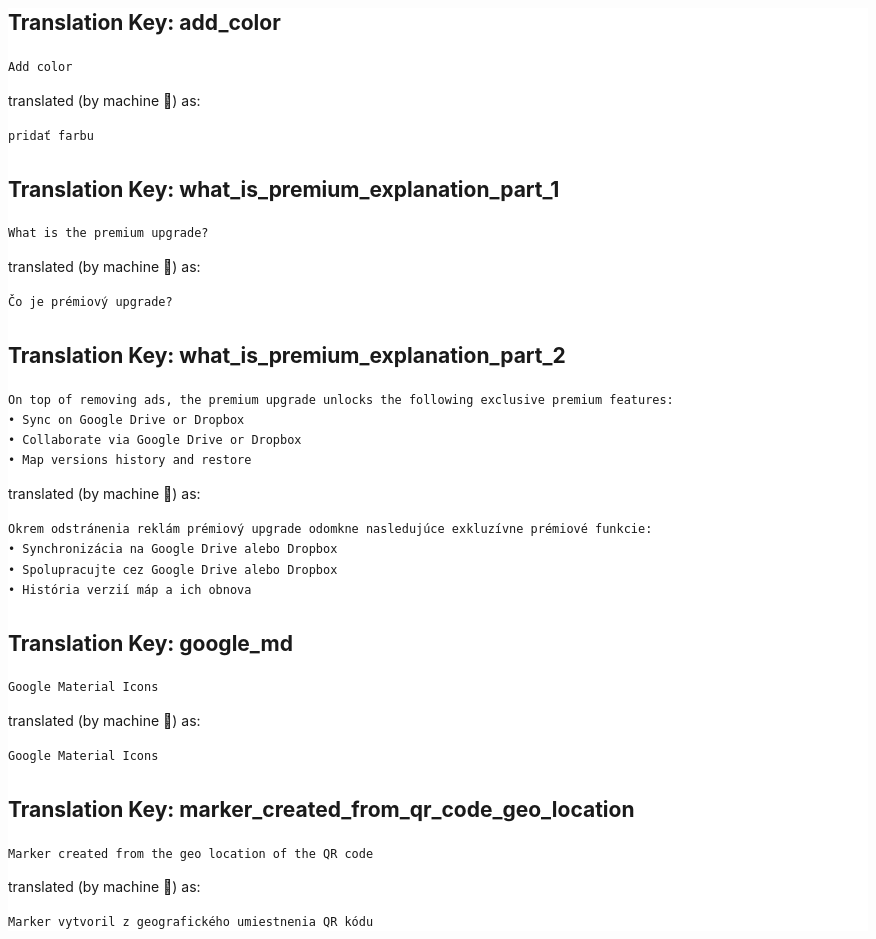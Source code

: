 
## Translation Key: add_color
```
Add color
```
translated (by machine 🤖) as:
```
pridať farbu
```


## Translation Key: what_is_premium_explanation_part_1
```
What is the premium upgrade?
```
translated (by machine 🤖) as:
```
Čo je prémiový upgrade?
```


## Translation Key: what_is_premium_explanation_part_2
```
On top of removing ads, the premium upgrade unlocks the following exclusive premium features:
• Sync on Google Drive or Dropbox
• Collaborate via Google Drive or Dropbox
• Map versions history and restore
```
translated (by machine 🤖) as:
```
Okrem odstránenia reklám prémiový upgrade odomkne nasledujúce exkluzívne prémiové funkcie:
• Synchronizácia na Google Drive alebo Dropbox
• Spolupracujte cez Google Drive alebo Dropbox
• História verzií máp a ich obnova
```


## Translation Key: google_md
```
Google Material Icons
```
translated (by machine 🤖) as:
```
Google Material Icons
```


## Translation Key: marker_created_from_qr_code_geo_location
```
Marker created from the geo location of the QR code
```
translated (by machine 🤖) as:
```
Marker vytvoril z geografického umiestnenia QR kódu
```
